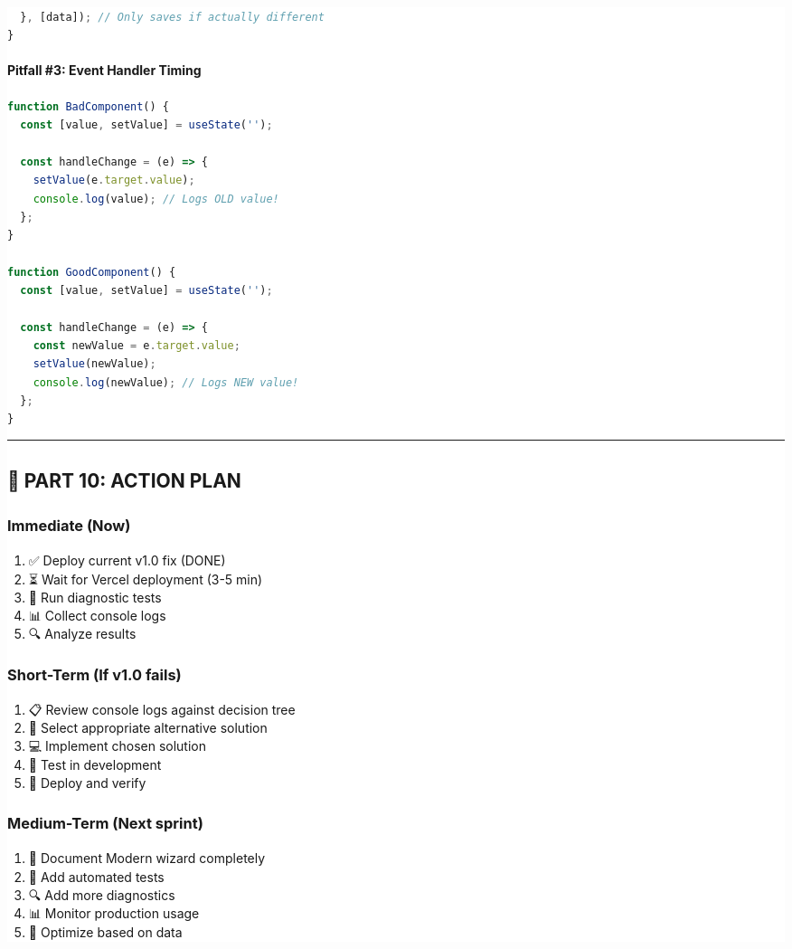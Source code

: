 ```javascript
  }, [data]); // Only saves if actually different
}
```

#### **Pitfall #3: Event Handler Timing**
```javascript
function BadComponent() {
  const [value, setValue] = useState('');
  
  const handleChange = (e) => {
    setValue(e.target.value);
    console.log(value); // Logs OLD value!
  };
}

function GoodComponent() {
  const [value, setValue] = useState('');
  
  const handleChange = (e) => {
    const newValue = e.target.value;
    setValue(newValue);
    console.log(newValue); // Logs NEW value!
  };
}
```

---

## 🚀 PART 10: ACTION PLAN

### Immediate (Now)
1. ✅ Deploy current v1.0 fix (DONE)
2. ⏳ Wait for Vercel deployment (3-5 min)
3. 🧪 Run diagnostic tests
4. 📊 Collect console logs
5. 🔍 Analyze results

### Short-Term (If v1.0 fails)
1. 📋 Review console logs against decision tree
2. 🎯 Select appropriate alternative solution
3. 💻 Implement chosen solution
4. 🧪 Test in development
5. 🚀 Deploy and verify

### Medium-Term (Next sprint)
1. 📝 Document Modern wizard completely
2. 🧪 Add automated tests
3. 🔍 Add more diagnostics
4. 📊 Monitor production usage
5. 🎯 Optimize based on data

